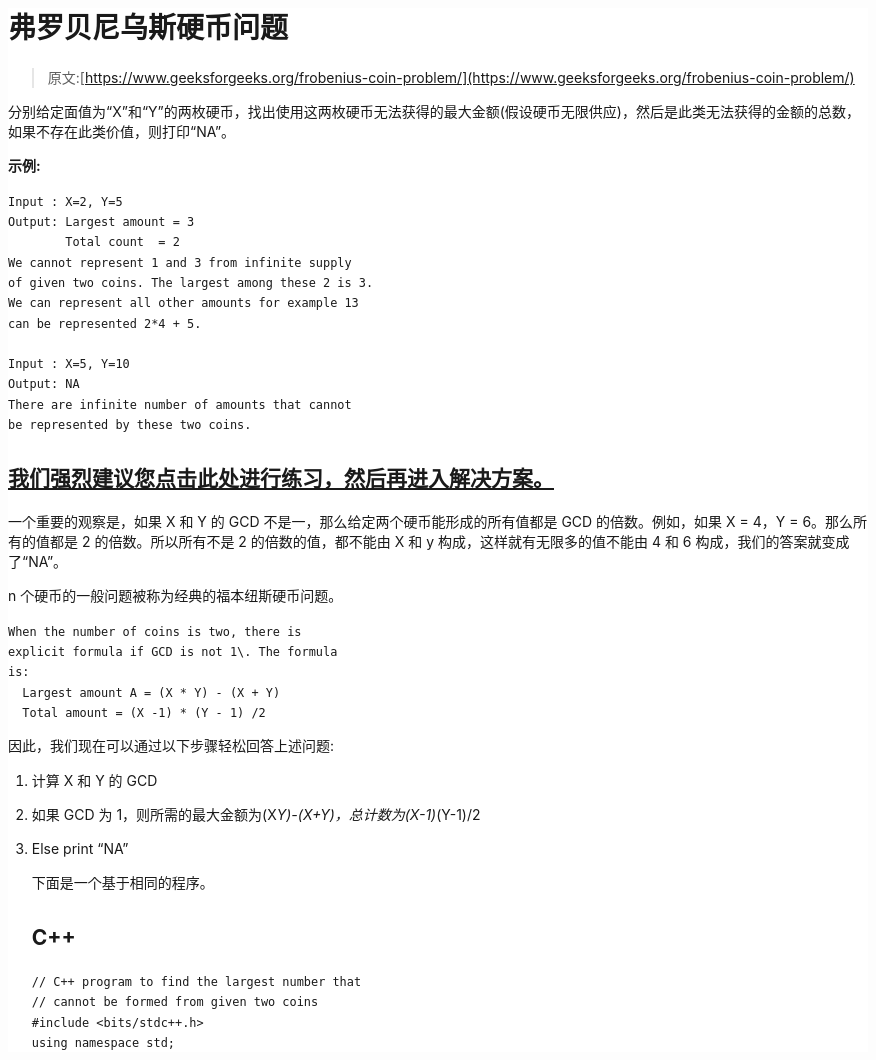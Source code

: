 # 弗罗贝尼乌斯硬币问题

> 原文:[https://www.geeksforgeeks.org/frobenius-coin-problem/](https://www.geeksforgeeks.org/frobenius-coin-problem/)

分别给定面值为“X”和“Y”的两枚硬币，找出使用这两枚硬币无法获得的最大金额(假设硬币无限供应)，然后是此类无法获得的金额的总数，如果不存在此类价值，则打印“NA”。

**示例:**

```
Input : X=2, Y=5  
Output: Largest amount = 3
        Total count  = 2
We cannot represent 1 and 3 from infinite supply
of given two coins. The largest among these 2 is 3.
We can represent all other amounts for example 13
can be represented 2*4 + 5.

Input : X=5, Y=10
Output: NA
There are infinite number of amounts that cannot
be represented by these two coins.

```

## [我们强烈建议您点击此处进行练习，然后再进入解决方案。](https://practice.geeksforgeeks.org/problems/frobenius-coin-problem5532/1)

一个重要的观察是，如果 X 和 Y 的 GCD 不是一，那么给定两个硬币能形成的所有值都是 GCD 的倍数。例如，如果 X = 4，Y = 6。那么所有的值都是 2 的倍数。所以所有不是 2 的倍数的值，都不能由 X 和 y 构成，这样就有无限多的值不能由 4 和 6 构成，我们的答案就变成了“NA”。

n 个硬币的一般问题被称为经典的福本纽斯硬币问题。

```
When the number of coins is two, there is 
explicit formula if GCD is not 1\. The formula
is:
  Largest amount A = (X * Y) - (X + Y)
  Total amount = (X -1) * (Y - 1) /2 

```

因此，我们现在可以通过以下步骤轻松回答上述问题:

1.  计算 X 和 Y 的 GCD
2.  如果 GCD 为 1，则所需的最大金额为(X*Y)-(X+Y)，总计数为(X-1)*(Y-1)/2
3.  Else print “NA”

    下面是一个基于相同的程序。

    ## C++

    ```
    // C++ program to find the largest number that
    // cannot be formed from given two coins
    #include <bits/stdc++.h>
    using namespace std;
